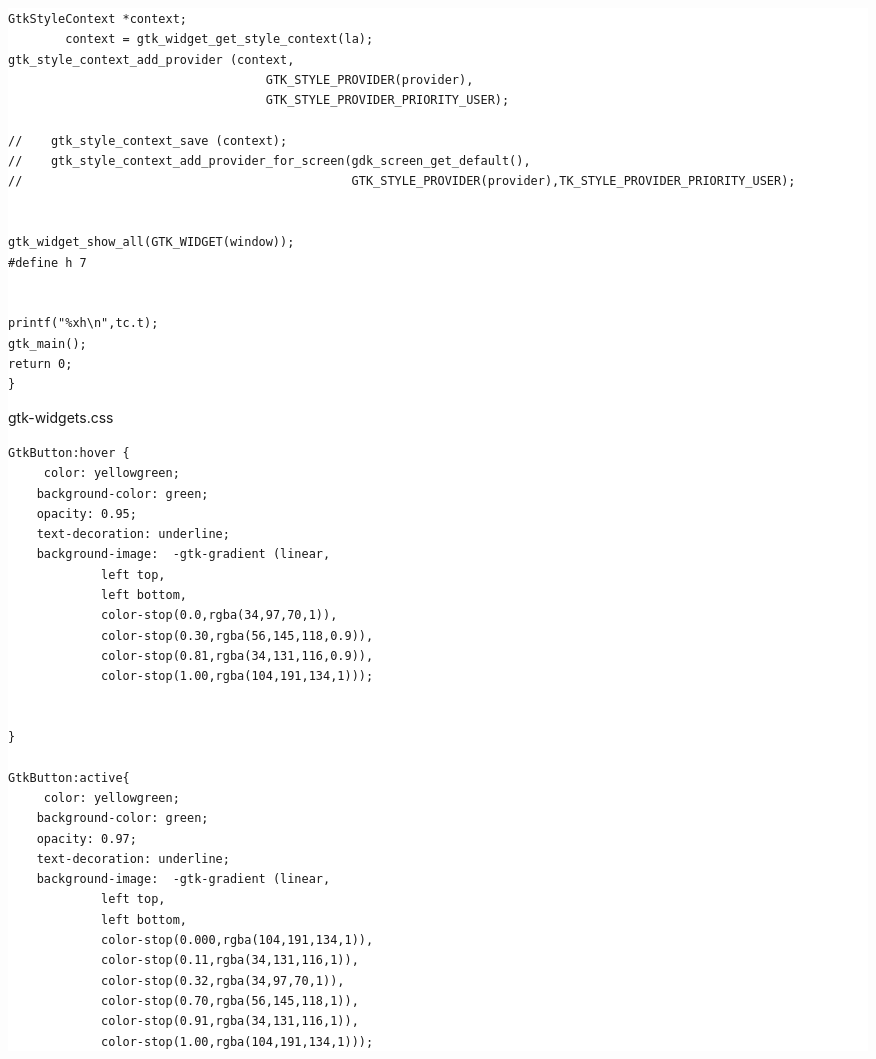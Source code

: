     GtkStyleContext *context;
            context = gtk_widget_get_style_context(la);
    gtk_style_context_add_provider (context,
                                        GTK_STYLE_PROVIDER(provider),
                                        GTK_STYLE_PROVIDER_PRIORITY_USER);
    
    //    gtk_style_context_save (context);
    //    gtk_style_context_add_provider_for_screen(gdk_screen_get_default(),
    //                                              GTK_STYLE_PROVIDER(provider),TK_STYLE_PROVIDER_PRIORITY_USER);
    
    
    gtk_widget_show_all(GTK_WIDGET(window));
    #define h 7
    
    
    printf("%xh\n",tc.t);
    gtk_main();
    return 0;
    }


gtk-widgets.css




    GtkButton:hover {
         color: yellowgreen;
        background-color: green;
        opacity: 0.95;
        text-decoration: underline;
        background-image:  -gtk-gradient (linear,
                 left top,
                 left bottom,
                 color-stop(0.0,rgba(34,97,70,1)),
                 color-stop(0.30,rgba(56,145,118,0.9)),
                 color-stop(0.81,rgba(34,131,116,0.9)),
                 color-stop(1.00,rgba(104,191,134,1)));
      
                 
    }
    
    GtkButton:active{
         color: yellowgreen;
        background-color: green;
        opacity: 0.97;
        text-decoration: underline;
        background-image:  -gtk-gradient (linear,
                 left top,
                 left bottom,
                 color-stop(0.000,rgba(104,191,134,1)),
                 color-stop(0.11,rgba(34,131,116,1)),
                 color-stop(0.32,rgba(34,97,70,1)),
                 color-stop(0.70,rgba(56,145,118,1)),
                 color-stop(0.91,rgba(34,131,116,1)),
                 color-stop(1.00,rgba(104,191,134,1)));
      
